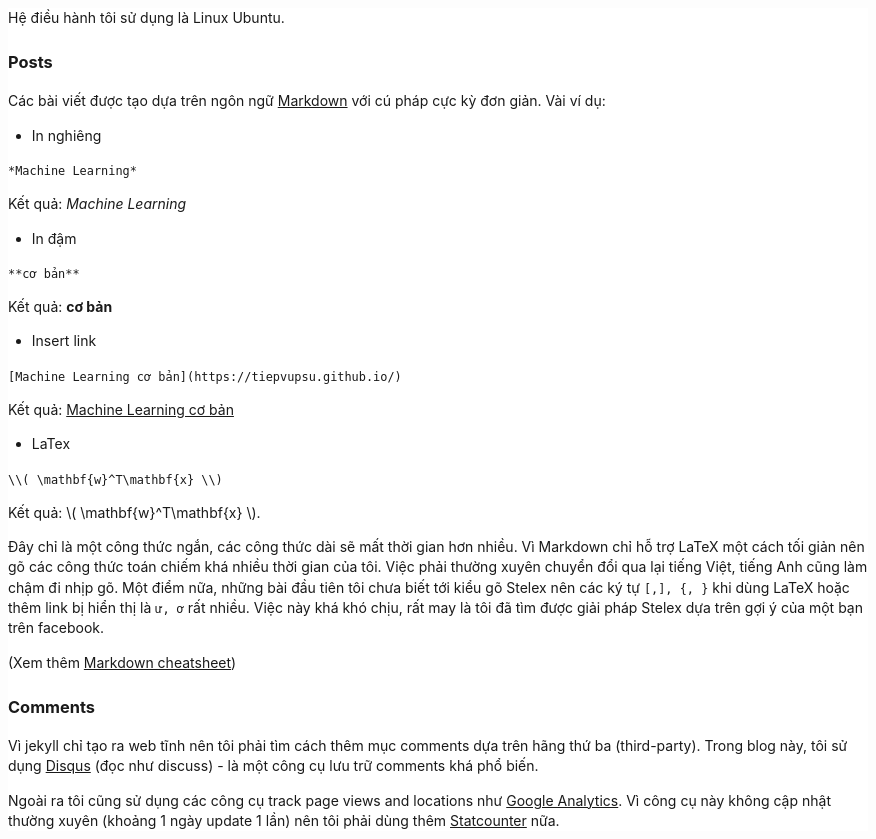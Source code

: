 Hệ điều hành tôi sử dụng là Linux Ubuntu.

<a name="posts"></a>

### Posts 
Các bài viết được tạo dựa trên ngôn ngữ [Markdown](https://en.wikipedia.org/wiki/Markdown#Example) với cú pháp cực kỳ đơn giản. Vài ví dụ:

* In nghiêng

```
*Machine Learning*
```

Kết quả: *Machine Learning*


* In đậm

```
**cơ bản**
```

Kết quả: **cơ bản**

* Insert link

```
[Machine Learning cơ bản](https://tiepvupsu.github.io/)
```

Kết quả: [Machine Learning cơ bản](https://tiepvupsu.github.io/)

* LaTex 

```
\\( \mathbf{w}^T\mathbf{x} \\)
```

Kết quả: \\( \mathbf{w}^T\mathbf{x} \\).

Đây chỉ là một công thức ngắn, các công thức dài sẽ mất thời gian hơn nhiều. Vì Markdown chỉ hỗ trợ LaTeX một cách tối giản nên gõ các công thức toán chiếm khá nhiều thời gian của tôi. Việc phải thường xuyên chuyển đổi qua lại tiếng Việt, tiếng Anh cũng làm chậm đi nhịp gõ. Một điểm nữa, những bài đầu tiên tôi chưa biết tới kiểu gõ Stelex nên các ký tự `[,], {, }` khi dùng LaTeX hoặc thêm link bị hiển thị là `ư, ơ` rất nhiều. Việc này khá khó chịu, rất may là tôi đã tìm được giải pháp Stelex dựa trên gợi ý của một bạn trên facebook. 

(Xem thêm [Markdown cheatsheet](https://github.com/adam-p/markdown-here/wiki/Markdown-Cheatsheet))

<a name="comments"></a>

### Comments
Vì jekyll chỉ tạo ra web tĩnh nên tôi phải tìm cách thêm mục comments dựa trên hãng thứ ba (third-party). Trong blog này, tôi sử dụng [Disqus](https://disqus.com/) (đọc như discuss) - là một công cụ lưu trữ comments khá phổ biến. 

Ngoài ra tôi cũng sử dụng các công cụ track page views and locations như [Google Analytics](https://analytics.google.com). Vì công cụ này không cập nhật thường xuyên (khoảng 1 ngày update 1 lần) nên tôi phải dùng thêm [Statcounter](https://statcounter.com/) nữa. 
